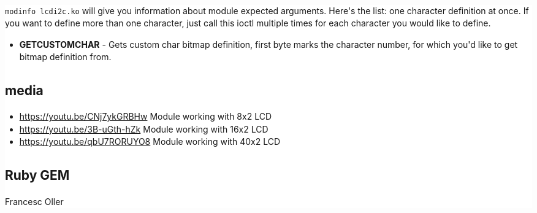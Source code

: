   ```modinfo lcdi2c.ko``` will give you information about module expected arguments. Here's the list:
                 one character definition at once. If you want to define more than one character, just call this ioctl multiple times for each character
                 you would like to define.
  - **GETCUSTOMCHAR** - Gets custom char bitmap definition, first byte marks the character number, for which you'd like to get bitmap definition from.
                  
media
-----
  - https://youtu.be/CNj7ykGRBHw Module working with 8x2 LCD
  - https://youtu.be/3B-uGth-hZk Module working with 16x2 LCD
  - https://youtu.be/qbU7RORUYO8 Module working with 40x2 LCD

Ruby GEM
--------
Francesc Oller
